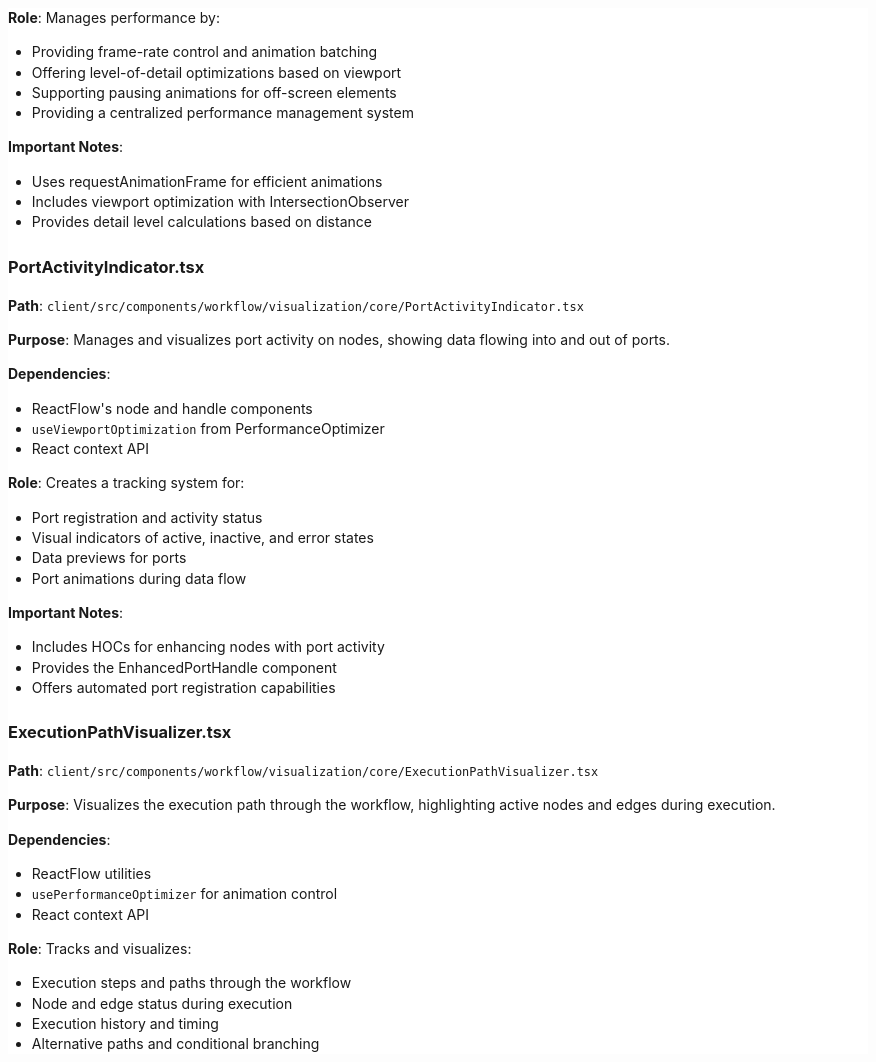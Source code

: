 **Role**: Manages performance by:

-   Providing frame-rate control and animation batching
-   Offering level-of-detail optimizations based on viewport
-   Supporting pausing animations for off-screen elements
-   Providing a centralized performance management system

**Important Notes**:

-   Uses requestAnimationFrame for efficient animations
-   Includes viewport optimization with IntersectionObserver
-   Provides detail level calculations based on distance

### PortActivityIndicator.tsx

**Path**: `client/src/components/workflow/visualization/core/PortActivityIndicator.tsx`

**Purpose**: Manages and visualizes port activity on nodes, showing data flowing into and out of ports.

**Dependencies**:

-   ReactFlow's node and handle components
-   `useViewportOptimization` from PerformanceOptimizer
-   React context API

**Role**: Creates a tracking system for:

-   Port registration and activity status
-   Visual indicators of active, inactive, and error states
-   Data previews for ports
-   Port animations during data flow

**Important Notes**:

-   Includes HOCs for enhancing nodes with port activity
-   Provides the EnhancedPortHandle component
-   Offers automated port registration capabilities

### ExecutionPathVisualizer.tsx

**Path**: `client/src/components/workflow/visualization/core/ExecutionPathVisualizer.tsx`

**Purpose**: Visualizes the execution path through the workflow, highlighting active nodes and edges during execution.

**Dependencies**:

-   ReactFlow utilities
-   `usePerformanceOptimizer` for animation control
-   React context API

**Role**: Tracks and visualizes:

-   Execution steps and paths through the workflow
-   Node and edge status during execution
-   Execution history and timing
-   Alternative paths and conditional branching
